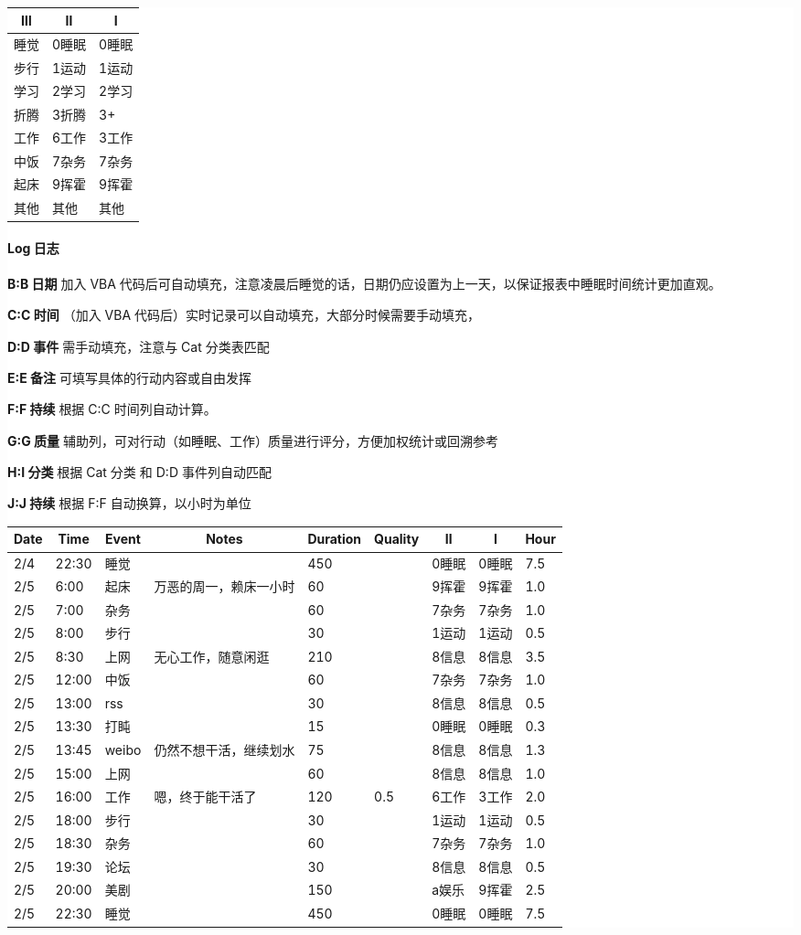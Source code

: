 | Ⅲ | Ⅱ | Ⅰ |
|---|---|---|
| 睡觉 | 0睡眠 | 0睡眠 |
| 步行 | 1运动 | 1运动 |
| 学习 | 2学习 | 2学习 |
| 折腾 | 3折腾 | 3+ |
| 工作 | 6工作 | 3工作 |
| 中饭 | 7杂务 | 7杂务 |
| 起床 | 9挥霍 | 9挥霍 |
| 其他 | 其他 | 其他 |

#### Log 日志

**B:B 日期** 加入 VBA 代码后可自动填充，注意凌晨后睡觉的话，日期仍应设置为上一天，以保证报表中睡眠时间统计更加直观。

**C:C 时间** （加入 VBA 代码后）实时记录可以自动填充，大部分时候需要手动填充，

**D:D 事件** 需手动填充，注意与 Cat 分类表匹配

**E:E 备注** 可填写具体的行动内容或自由发挥

**F:F 持续** 根据 C:C 时间列自动计算。

**G:G 质量** 辅助列，可对行动（如睡眠、工作）质量进行评分，方便加权统计或回溯参考

**H:I 分类** 根据 Cat 分类 和 D:D 事件列自动匹配

**J:J 持续** 根据 F:F 自动换算，以小时为单位

| Date | Time | Event | Notes | Duration | Quality | Ⅱ | Ⅰ | Hour |
|---|---|---|---|---|---|---|---|---|
| 2/4 | 22:30 | 睡觉 |  | 450 |  | 0睡眠 | 0睡眠 | 7.5 |
| 2/5 | 6:00 | 起床 | 万恶的周一，赖床一小时 | 60 |  | 9挥霍 | 9挥霍 | 1.0 |
| 2/5 | 7:00 | 杂务 |  | 60 |  | 7杂务 | 7杂务 | 1.0 |
| 2/5 | 8:00 | 步行 |  | 30 |  | 1运动 | 1运动 | 0.5 |
| 2/5 | 8:30 | 上网 | 无心工作，随意闲逛 | 210 |  | 8信息 | 8信息 | 3.5 |
| 2/5 | 12:00 | 中饭 |  | 60 |  | 7杂务 | 7杂务 | 1.0 |
| 2/5 | 13:00 | rss |  | 30 |  | 8信息 | 8信息 | 0.5 |
| 2/5 | 13:30 | 打盹 |  | 15 |  | 0睡眠 | 0睡眠 | 0.3 |
| 2/5 | 13:45 | weibo | 仍然不想干活，继续划水 | 75 |  | 8信息 | 8信息 | 1.3 |
| 2/5 | 15:00 | 上网 |  | 60 |  | 8信息 | 8信息 | 1.0 |
| 2/5 | 16:00 | 工作 | 嗯，终于能干活了 | 120 | 0.5 | 6工作 | 3工作 | 2.0 |
| 2/5 | 18:00 | 步行 |  | 30 |  | 1运动 | 1运动 | 0.5 |
| 2/5 | 18:30 | 杂务 |  | 60 |  | 7杂务 | 7杂务 | 1.0 |
| 2/5 | 19:30 | 论坛 |  | 30 |  | 8信息 | 8信息 | 0.5 |
| 2/5 | 20:00 | 美剧 |  | 150 |  | a娱乐 | 9挥霍 | 2.5 |
| 2/5 | 22:30 | 睡觉 |  | 450 |  | 0睡眠 | 0睡眠 | 7.5 |
